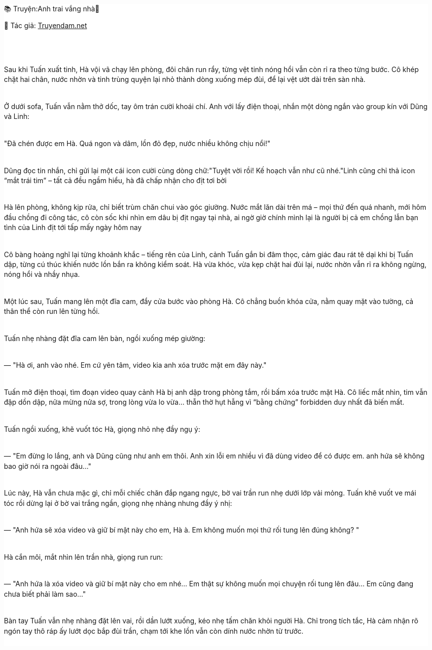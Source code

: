 📚 Truyện:Anh trai vắng nhà🔞 
<br>
<p>📖 Tác giả: <a href="https://truyendam.net" target="_blank" title="Truyện sex người lớn, truyện 18+ tại Truyendam.net">Truyendam.net</a></p>
<br></br>

Sau khi Tuấn xuất tinh, Hà vội vã chạy lên phòng, đôi chân run rẩy, từng vệt tinh nóng hổi vẫn còn rỉ ra theo từng bước. Cô khép chặt hai chân, nước nhờn và tinh trùng quyện lại nhỏ thành dòng xuống mép đùi, để lại vệt ướt dài trên sàn nhà.<br></br>

Ở dưới sofa, Tuấn vẫn nằm thở dốc, tay ôm trán cười khoái chí. Anh với lấy điện thoại, nhắn một dòng ngắn vào group kín với Dũng và Linh:<br></br>

"Đã chén được em Hà. Quá ngon và dâm, lồn đỏ đẹp, nước nhiều không chịu nổi!"<br></br>

Dũng đọc tin nhắn, chỉ gửi lại một cái icon cười cùng dòng chữ:"Tuyệt vời rồi! Kế hoạch vẫn như cũ nhé."Linh cũng chỉ thả icon “mắt trái tim” – tất cả đều ngầm hiểu, hà đã chấp nhận cho địt tơi bời<br></br>

Hà lên phòng, không kịp rửa, chỉ biết trùm chăn chui vào góc giường. Nước mắt lăn dài trên má – mọi thứ đến quá nhanh, mới hôm đầu chồng đi công tác, cô còn sốc khi nhìn em dâu bị địt ngay tại nhà, ai ngờ giờ chính mình lại là người bị cả em chồng lẫn bạn tình của Linh địt tới tấp mấy ngày hôm nay<br></br>

Cô bàng hoàng nghĩ lại từng khoảnh khắc – tiếng rên của Linh, cảnh Tuấn gắn bi đâm thọc, cảm giác đau rát tê dại khi bị Tuấn dập, từng cú thúc khiến nước lồn bắn ra không kiểm soát. Hà vừa khóc, vừa kẹp chặt hai đùi lại, nước nhờn vẫn rỉ ra không ngừng, nóng hổi và nhầy nhụa.<br></br>

Một lúc sau, Tuấn mang lên một đĩa cam, đẩy cửa bước vào phòng Hà. Cô chẳng buồn khóa cửa, nằm quay mặt vào tường, cả thân thể còn run lên từng hồi.<br></br>

Tuấn nhẹ nhàng đặt đĩa cam lên bàn, ngồi xuống mép giường:<br></br>

— "Hà ơi, anh vào nhé. Em cứ yên tâm, video kia anh xóa trước mặt em đây này."<br></br>

Tuấn mở điện thoại, tìm đoạn video quay cảnh Hà bị anh dập trong phòng tắm, rồi bấm xóa trước mặt Hà. Cô liếc mắt nhìn, tim vẫn đập dồn dập, nửa mừng nửa sợ, trong lòng vừa lo vừa… thẫn thờ hụt hẫng vì “bằng chứng” forbidden duy nhất đã biến mất.<br></br>

Tuấn ngồi xuống, khẽ vuốt tóc Hà, giọng nhỏ nhẹ đầy ngụ ý:<br></br>

— "Em đừng lo lắng, anh và Dũng cũng như anh em thôi. Anh xin lỗi em nhiều vì đã dùng video để có được em. anh hứa sẽ không bao giờ nói ra ngoài đâu…"<br></br>

Lúc này, Hà vẫn chưa mặc gì, chỉ mỗi chiếc chăn đắp ngang ngực, bờ vai trần run nhẹ dưới lớp vải mỏng. Tuấn khẽ vuốt ve mái tóc rồi dừng lại ở bờ vai trắng ngần, giọng nhẹ nhàng nhưng đầy ý nhị:<br></br>

— "Anh hứa sẽ xóa video và giữ bí mật này cho em, Hà à. Em không muốn mọi thứ rối tung lên đúng không? "<br></br>

Hà cắn môi, mắt nhìn lên trần nhà, giọng run run:<br></br>

— "Anh hứa là xóa video và giữ bí mật này cho em nhé… Em thật sự không muốn mọi chuyện rối tung lên đâu… Em cũng đang chưa biết phải làm sao…"<br></br>

Bàn tay Tuấn vẫn nhẹ nhàng đặt lên vai, rồi dần lướt xuống, kéo nhẹ tấm chăn khỏi người Hà. Chỉ trong tích tắc, Hà cảm nhận rõ ngón tay thô ráp ấy lướt dọc bắp đùi trần, chạm tới khe lồn vẫn còn dính nước nhờn từ trước.<br></br>

